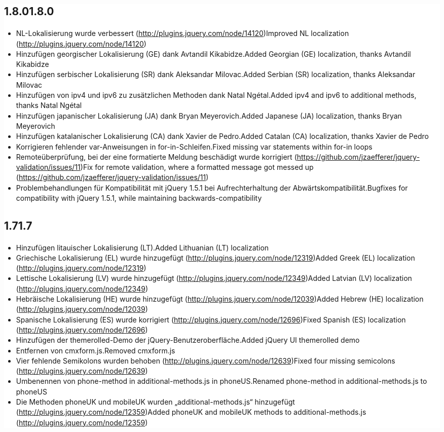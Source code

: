 <a name="180"></a><span data-ttu-id="05db0-430">1.8.0</span><span class="sxs-lookup"><span data-stu-id="05db0-430">1.8.0</span></span>
---
* <span data-ttu-id="05db0-431">NL-Lokalisierung wurde verbessert (http://plugins.jquery.com/node/14120)</span><span class="sxs-lookup"><span data-stu-id="05db0-431">Improved NL localization (http://plugins.jquery.com/node/14120)</span></span>
* <span data-ttu-id="05db0-432">Hinzufügen georgischer Lokalisierung (GE) dank Avtandil Kikabidze.</span><span class="sxs-lookup"><span data-stu-id="05db0-432">Added Georgian (GE) localization, thanks Avtandil Kikabidze</span></span>
* <span data-ttu-id="05db0-433">Hinzufügen serbischer Lokalisierung (SR) dank Aleksandar Milovac.</span><span class="sxs-lookup"><span data-stu-id="05db0-433">Added Serbian (SR) localization, thanks Aleksandar Milovac</span></span>
* <span data-ttu-id="05db0-434">Hinzufügen von ipv4 und ipv6 zu zusätzlichen Methoden dank Natal Ngétal.</span><span class="sxs-lookup"><span data-stu-id="05db0-434">Added ipv4 and ipv6 to additional methods, thanks Natal Ngétal</span></span>
* <span data-ttu-id="05db0-435">Hinzufügen japanischer Lokalisierung (JA) dank Bryan Meyerovich.</span><span class="sxs-lookup"><span data-stu-id="05db0-435">Added Japanese (JA) localization, thanks Bryan Meyerovich</span></span>
* <span data-ttu-id="05db0-436">Hinzufügen katalanischer Lokalisierung (CA) dank Xavier de Pedro.</span><span class="sxs-lookup"><span data-stu-id="05db0-436">Added Catalan (CA) localization, thanks Xavier de Pedro</span></span>
* <span data-ttu-id="05db0-437">Korrigieren fehlender var-Anweisungen in for-in-Schleifen.</span><span class="sxs-lookup"><span data-stu-id="05db0-437">Fixed missing var statements within for-in loops</span></span>
* <span data-ttu-id="05db0-438">Remoteüberprüfung, bei der eine formatierte Meldung beschädigt wurde korrigiert (https://github.com/jzaefferer/jquery-validation/issues/11)</span><span class="sxs-lookup"><span data-stu-id="05db0-438">Fix for remote validation, where a formatted message got messed up (https://github.com/jzaefferer/jquery-validation/issues/11)</span></span>
* <span data-ttu-id="05db0-439">Problembehandlungen für Kompatibilität mit jQuery 1.5.1 bei Aufrechterhaltung der Abwärtskompatibilität.</span><span class="sxs-lookup"><span data-stu-id="05db0-439">Bugfixes for compatibility with jQuery 1.5.1, while maintaining backwards-compatibility</span></span>

<a name="17"></a><span data-ttu-id="05db0-440">1.7</span><span class="sxs-lookup"><span data-stu-id="05db0-440">1.7</span></span>
---
* <span data-ttu-id="05db0-441">Hinzufügen litauischer Lokalisierung (LT).</span><span class="sxs-lookup"><span data-stu-id="05db0-441">Added Lithuanian (LT) localization</span></span>
* <span data-ttu-id="05db0-442">Griechische Lokalisierung (EL) wurde hinzugefügt (http://plugins.jquery.com/node/12319)</span><span class="sxs-lookup"><span data-stu-id="05db0-442">Added Greek (EL) localization (http://plugins.jquery.com/node/12319)</span></span>
* <span data-ttu-id="05db0-443">Lettische Lokalisierung (LV) wurde hinzugefügt (http://plugins.jquery.com/node/12349)</span><span class="sxs-lookup"><span data-stu-id="05db0-443">Added Latvian (LV) localization (http://plugins.jquery.com/node/12349)</span></span>
* <span data-ttu-id="05db0-444">Hebräische Lokalisierung (HE) wurde hinzugefügt (http://plugins.jquery.com/node/12039)</span><span class="sxs-lookup"><span data-stu-id="05db0-444">Added Hebrew (HE) localization (http://plugins.jquery.com/node/12039)</span></span>
* <span data-ttu-id="05db0-445">Spanische Lokalisierung (ES) wurde korrigiert (http://plugins.jquery.com/node/12696)</span><span class="sxs-lookup"><span data-stu-id="05db0-445">Fixed Spanish (ES) localization (http://plugins.jquery.com/node/12696)</span></span>
* <span data-ttu-id="05db0-446">Hinzufügen der themerolled-Demo der jQuery-Benutzeroberfläche.</span><span class="sxs-lookup"><span data-stu-id="05db0-446">Added jQuery UI themerolled demo</span></span>
* <span data-ttu-id="05db0-447">Entfernen von cmxform.js.</span><span class="sxs-lookup"><span data-stu-id="05db0-447">Removed cmxform.js</span></span>
* <span data-ttu-id="05db0-448">Vier fehlende Semikolons wurden behoben (http://plugins.jquery.com/node/12639)</span><span class="sxs-lookup"><span data-stu-id="05db0-448">Fixed four missing semicolons (http://plugins.jquery.com/node/12639)</span></span>
* <span data-ttu-id="05db0-449">Umbenennen von phone-method in additional-methods.js in phoneUS.</span><span class="sxs-lookup"><span data-stu-id="05db0-449">Renamed phone-method in additional-methods.js to phoneUS</span></span>
* <span data-ttu-id="05db0-450">Die Methoden phoneUK und mobileUK wurden „additional-methods.js“ hinzugefügt (http://plugins.jquery.com/node/12359)</span><span class="sxs-lookup"><span data-stu-id="05db0-450">Added phoneUK and mobileUK methods to additional-methods.js (http://plugins.jquery.com/node/12359)</span></span>